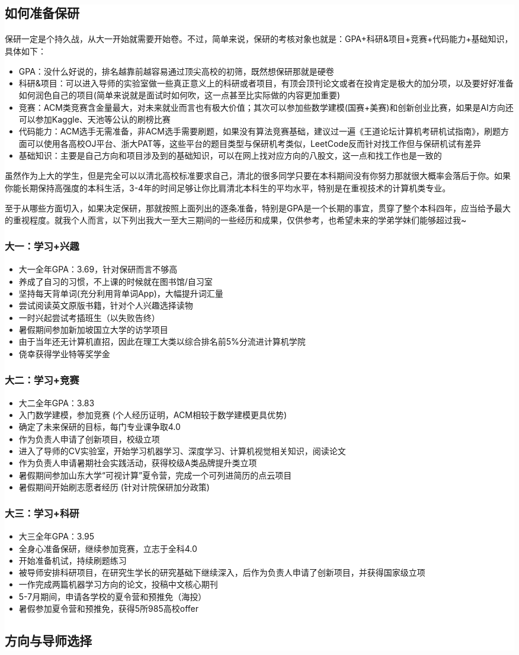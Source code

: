 ## 如何准备保研

保研一定是个持久战，从大一开始就需要开始卷。不过，简单来说，保研的考核对象也就是：GPA+科研&项目+竞赛+代码能力+基础知识，具体如下：

+ GPA：没什么好说的，排名越靠前越容易通过顶尖高校的初筛，既然想保研那就是硬卷
+ 科研&项目：可以进入导师的实验室做一些真正意义上的科研或者项目，有顶会顶刊论文或者在投肯定是极大的加分项，以及要好好准备如何润色自己的项目(简单来说就是面试时如何吹，这一点甚至比实际做的内容更加重要)
+ 竞赛：ACM类竞赛含金量最大，对未来就业而言也有极大价值；其次可以参加些数学建模(国赛+美赛)和创新创业比赛，如果是AI方向还可以参加Kaggle、天池等公认的刷榜比赛
+ 代码能力：ACM选手无需准备，非ACM选手需要刷题，如果没有算法竞赛基础，建议过一遍《王道论坛计算机考研机试指南》，刷题方面可以使用各高校OJ平台、浙大PAT等，这些平台的题目类型与保研机考类似，LeetCode反而针对找工作但与保研机试有差异
+ 基础知识：主要是自己方向和项目涉及到的基础知识，可以在网上找对应方向的八股文，这一点和找工作也是一致的

虽然作为上大的学生，但是完全可以以清北高校标准要求自己，清北的很多同学只要在本科期间没有你努力那就很大概率会落后于你。如果你能长期保持高强度的本科生活，3-4年的时间足够让你比肩清北本科生的平均水平，特别是在重视技术的计算机类专业。

至于从哪些方面切入，如果决定保研，那就按照上面列出的逐条准备，特别是GPA是一个长期的事宜，贯穿了整个本科四年，应当给予最大的重视程度。就我个人而言，以下列出我大一至大三期间的一些经历和成果，仅供参考，也希望未来的学弟学妹们能够超过我~

### 大一：学习+兴趣

+ 大一全年GPA：3.69，针对保研而言不够高
+ 养成了自习的习惯，不上课的时候就在图书馆/自习室
+ 坚持每天背单词(充分利用背单词App)，大幅提升词汇量
+ 尝试阅读英文原版书籍，针对个人兴趣选择读物
+ 一时兴起尝试考插班生（以失败告终）
+ 暑假期间参加新加坡国立大学的访学项目
+ 由于当年还无计算机直招，因此在理工大类以综合排名前5%分流进计算机学院
+ 侥幸获得学业特等奖学金

### 大二：学习+竞赛 

+ 大二全年GPA：3.83
+ 入门数学建模，参加竞赛 (个人经历证明，ACM相较于数学建模更具优势)
+ 确定了未来保研的目标，每门专业课争取4.0
+ 作为负责人申请了创新项目，校级立项
+ 进入了导师的CV实验室，开始学习机器学习、深度学习、计算机视觉相关知识，阅读论文
+ 作为负责人申请暑期社会实践活动，获得校级A类品牌提升类立项
+ 暑假期间参加山东大学“可视计算”夏令营，完成一个可列进简历的点云项目
+ 暑假期间开始刷志愿者经历 (针对计院保研加分政策)

### 大三：学习+科研

+ 大三全年GPA：3.95
+ 全身心准备保研，继续参加竞赛，立志于全科4.0
+ 开始准备机试，持续刷题练习
+ 被导师安排科研项目，在研究生学长的研究基础下继续深入，后作为负责人申请了创新项目，并获得国家级立项
+ 一作完成两篇机器学习方向的论文，投稿中文核心期刊
+ 5-7月期间，申请各学校的夏令营和预推免（海投）
+ 暑假参加夏令营和预推免，获得5所985高校offer

## 方向与导师选择

